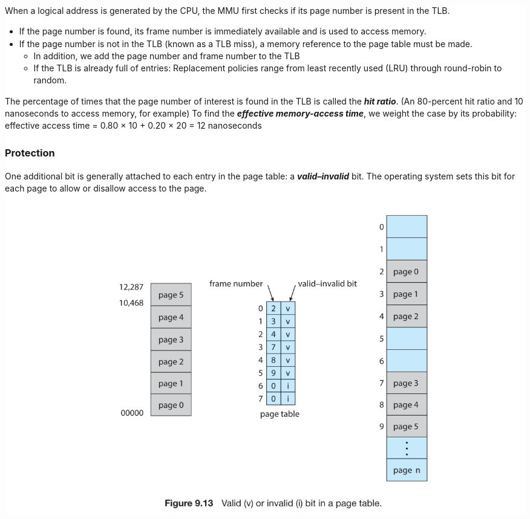 When a logical address is generated by the CPU, the MMU first checks if its page number is present in the TLB.
* If the page number is found, its frame number is immediately available and is used to access memory.
* If the page number is not in the TLB (known as a TLB miss),  a memory reference to the page table must be made. 
  * In addition, we add the page number and frame number to the TLB
  * If the TLB is already full of entries: Replacement policies range from least recently used (LRU) through round-robin to random. 

The percentage of times that the page number of interest is found in the TLB is called the ***hit ratio***. (An 80-percent hit ratio and 10 nanoseconds to access memory, for example) To find the ***effective memory-access time***, we weight the case by its probability:
effective access time = 0.80 × 10 + 0.20 × 20 = 12 nanoseconds

### Protection
One additional bit is generally attached to each entry in the page table: a ***valid–invalid*** bit. The operating system sets this bit for each page to allow or disallow access to the page.
<div align=center>
<img src="../../figure/operating-system/Chapter9-Main-Memory/valid_invalid_bit.png" width=600>
</div>

